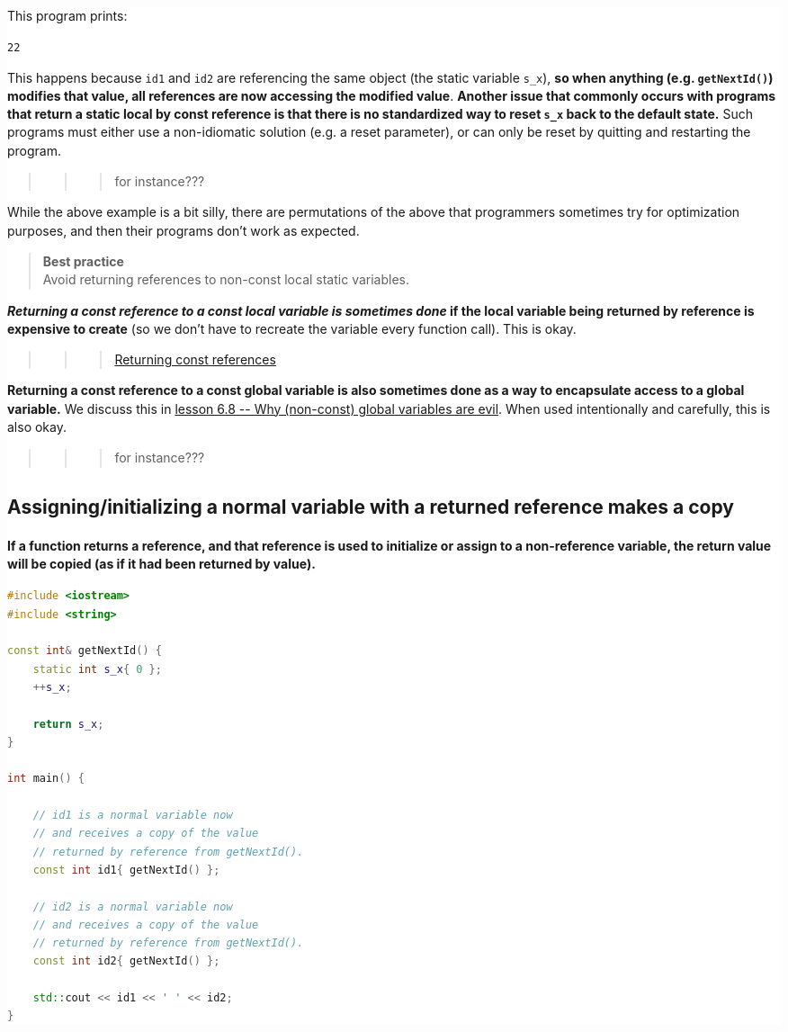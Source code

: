 This program prints:

```
22
```

This happens because `id1` and `id2` are referencing the same object (the static variable `s_x`), **so when anything (e.g. `getNextId()`) modifies that value, all references are now accessing the modified value**. **Another issue that commonly occurs with programs that return a static local by const reference is that there is no standardized way to reset `s_x` back to the default state.** Such programs must either use a non-idiomatic solution (e.g. a reset parameter), or can only be reset by quitting and restarting the program.

>>> for instance???  

While the above example is a bit silly, there are permutations of the above that programmers sometimes try for optimization purposes, and then their programs don’t work as expected.

>**Best practice**  
Avoid returning references to non-const local static variables.

***Returning a const reference to a const local variable is sometimes done* if the local variable being returned by reference is expensive to create** (so we don’t have to recreate the variable every function call). This is okay.

>>>[Returning const references](https://www.sandordargo.com/blog/2020/11/18/when-use-const-3-return-types)

**Returning a const reference to a const global variable is also sometimes done as a way to encapsulate access to a global variable.** We discuss this in [lesson 6.8 -- Why (non-const) global variables are evil](https://www.learncpp.com/cpp-tutorial/why-non-const-global-variables-are-evil/). When used intentionally and carefully, this is also okay.

>>>for instance???


## Assigning/initializing a normal variable with a returned reference makes a copy

**If a function returns a reference, and that reference is used to initialize or assign to a non-reference variable, the return value will be copied (as if it had been returned by value).**

```c++
#include <iostream>
#include <string>

const int& getNextId() {
    static int s_x{ 0 };
    ++s_x;

    return s_x;
}

int main() {

    // id1 is a normal variable now 
    // and receives a copy of the value 
    // returned by reference from getNextId().
    const int id1{ getNextId() };

    // id2 is a normal variable now 
    // and receives a copy of the value 
    // returned by reference from getNextId().
    const int id2{ getNextId() };

    std::cout << id1 << ' ' << id2;
}
```
